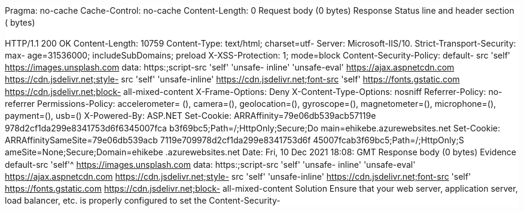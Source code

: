 Pragma: no-cache
Cache-Control: no-cache
Content-Length: 0
Request body (0 bytes)
Response Status line and header section (
bytes)

HTTP/1.1 200 OK
Content-Length: 10759
Content-Type: text/html;
charset=utf-
Server: Microsoft-IIS/10.
Strict-Transport-Security: max-
age=31536000; includeSubDomains;
preload
X-XSS-Protection: 1; mode=block
Content-Security-Policy: default-
src 'self'
https://images.unsplash.com data:
https:;script-src 'self' 'unsafe-
inline' 'unsafe-eval'
https://ajax.aspnetcdn.com
https://cdn.jsdelivr.net;style-
src 'self' 'unsafe-inline'
https://cdn.jsdelivr.net;font-src
'self' https://fonts.gstatic.com
https://cdn.jsdelivr.net;block-
all-mixed-content
X-Frame-Options: Deny
X-Content-Type-Options: nosniff
Referrer-Policy: no-referrer
Permissions-Policy: accelerometer=
(), camera=(), geolocation=(),
gyroscope=(), magnetometer=(),
microphone=(), payment=(), usb=()
X-Powered-By: ASP.NET
Set-Cookie:
ARRAffinity=79e06db539acb57119e
978d2cf1da299e8341753d6f6345007fca
b3f69bc5;Path=/;HttpOnly;Secure;Do
main=ehikebe.azurewebsites.net
Set-Cookie:
ARRAffinitySameSite=79e06db539acb
7119e709978d2cf1da299e8341753d6f
45007fcab3f69bc5;Path=/;HttpOnly;S
ameSite=None;Secure;Domain=ehikebe
.azurewebsites.net
Date: Fri, 10 Dec 2021 18:08:
GMT
Response body (0 bytes)
Evidence default-src 'self'^
https://images.unsplash.com data:
https:;script-src 'self' 'unsafe-
inline' 'unsafe-eval'
https://ajax.aspnetcdn.com
https://cdn.jsdelivr.net;style-
src 'self' 'unsafe-inline'
https://cdn.jsdelivr.net;font-src
'self' https://fonts.gstatic.com
https://cdn.jsdelivr.net;block-
all-mixed-content
Solution Ensure that your web server, application
server, load balancer, etc. is properly
configured to set the Content-Security-